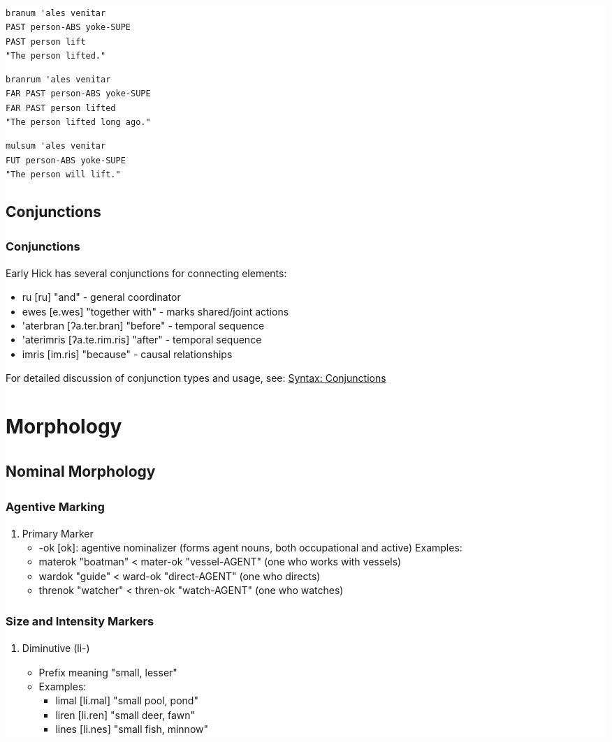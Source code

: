 ```plaintext
branum 'ales venitar
PAST person-ABS yoke-SUPE
PAST person lift
"The person lifted."
```

```plaintext
branrum 'ales venitar
FAR PAST person-ABS yoke-SUPE
FAR PAST person lifted
"The person lifted long ago."
```

```plaintext
mulsum 'ales venitar
FUT person-ABS yoke-SUPE
"The person will lift."
```

## Conjunctions

### Conjunctions

Early Hick has several conjunctions for connecting elements:

- ru [ru] "and" - general coordinator
- ewes [e.wes] "together with" - marks shared/joint actions
- 'aterbran [ʔa.ter.bran] "before" - temporal sequence
- 'aterimris [ʔa.te.rim.ris] "after" - temporal sequence
- imris [im.ris] "because" - causal relationships

For detailed discussion of conjunction types and usage, see:
[Syntax: Conjunctions](#conjunctions)

# Morphology

## Nominal Morphology

### Agentive Marking

1. Primary Marker
   - -ok [ok]: agentive nominalizer (forms agent nouns, both occupational and
     active) Examples:
   - materok "boatman" < mater-ok "vessel-AGENT" (one who works with vessels)
   - wardok "guide" < ward-ok "direct-AGENT" (one who directs)
   - threnok "watcher" < thren-ok "watch-AGENT" (one who watches)

### Size and Intensity Markers

1. Diminutive (li-)

   - Prefix meaning "small, lesser"
   - Examples:
     - limal [li.mal] "small pool, pond"
     - liren [li.ren] "small deer, fawn"
     - lines [li.nes] "small fish, minnow"
